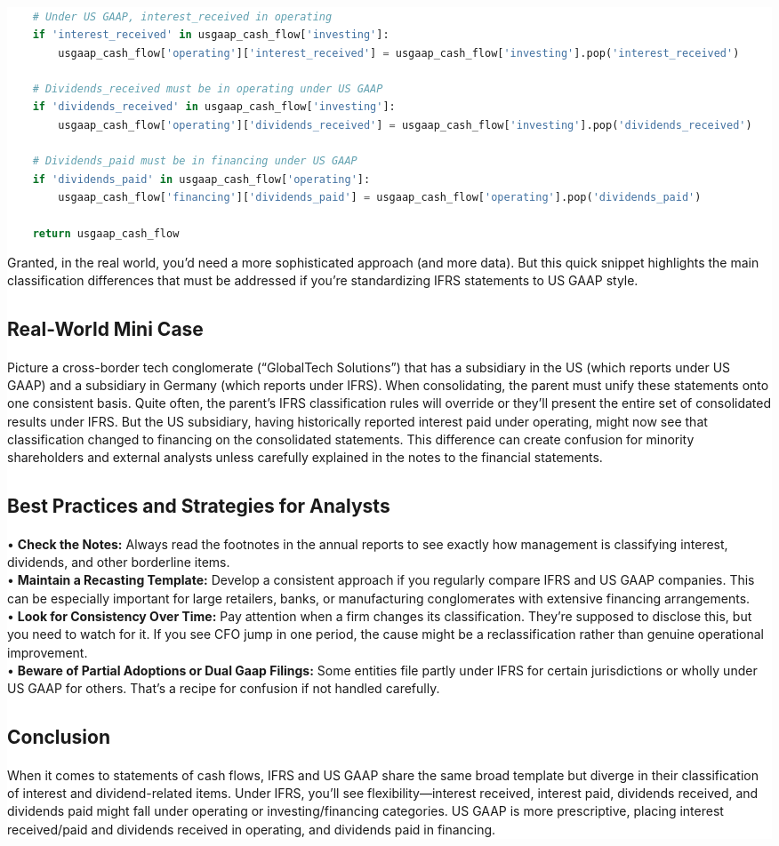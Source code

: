 ```python
    # Under US GAAP, interest_received in operating
    if 'interest_received' in usgaap_cash_flow['investing']:
        usgaap_cash_flow['operating']['interest_received'] = usgaap_cash_flow['investing'].pop('interest_received')

    # Dividends_received must be in operating under US GAAP
    if 'dividends_received' in usgaap_cash_flow['investing']:
        usgaap_cash_flow['operating']['dividends_received'] = usgaap_cash_flow['investing'].pop('dividends_received')

    # Dividends_paid must be in financing under US GAAP
    if 'dividends_paid' in usgaap_cash_flow['operating']:
        usgaap_cash_flow['financing']['dividends_paid'] = usgaap_cash_flow['operating'].pop('dividends_paid')

    return usgaap_cash_flow
```

Granted, in the real world, you’d need a more sophisticated approach (and more data). But this quick snippet highlights the main classification differences that must be addressed if you’re standardizing IFRS statements to US GAAP style.

## Real-World Mini Case

Picture a cross-border tech conglomerate (“GlobalTech Solutions”) that has a subsidiary in the US (which reports under US GAAP) and a subsidiary in Germany (which reports under IFRS). When consolidating, the parent must unify these statements onto one consistent basis. Quite often, the parent’s IFRS classification rules will override or they’ll present the entire set of consolidated results under IFRS. But the US subsidiary, having historically reported interest paid under operating, might now see that classification changed to financing on the consolidated statements. This difference can create confusion for minority shareholders and external analysts unless carefully explained in the notes to the financial statements.

## Best Practices and Strategies for Analysts

• **Check the Notes:** Always read the footnotes in the annual reports to see exactly how management is classifying interest, dividends, and other borderline items.  
• **Maintain a Recasting Template:** Develop a consistent approach if you regularly compare IFRS and US GAAP companies. This can be especially important for large retailers, banks, or manufacturing conglomerates with extensive financing arrangements.  
• **Look for Consistency Over Time:** Pay attention when a firm changes its classification. They’re supposed to disclose this, but you need to watch for it. If you see CFO jump in one period, the cause might be a reclassification rather than genuine operational improvement.  
• **Beware of Partial Adoptions or Dual Gaap Filings:** Some entities file partly under IFRS for certain jurisdictions or wholly under US GAAP for others. That’s a recipe for confusion if not handled carefully.

## Conclusion

When it comes to statements of cash flows, IFRS and US GAAP share the same broad template but diverge in their classification of interest and dividend-related items. Under IFRS, you’ll see flexibility—interest received, interest paid, dividends received, and dividends paid might fall under operating or investing/financing categories. US GAAP is more prescriptive, placing interest received/paid and dividends received in operating, and dividends paid in financing.
